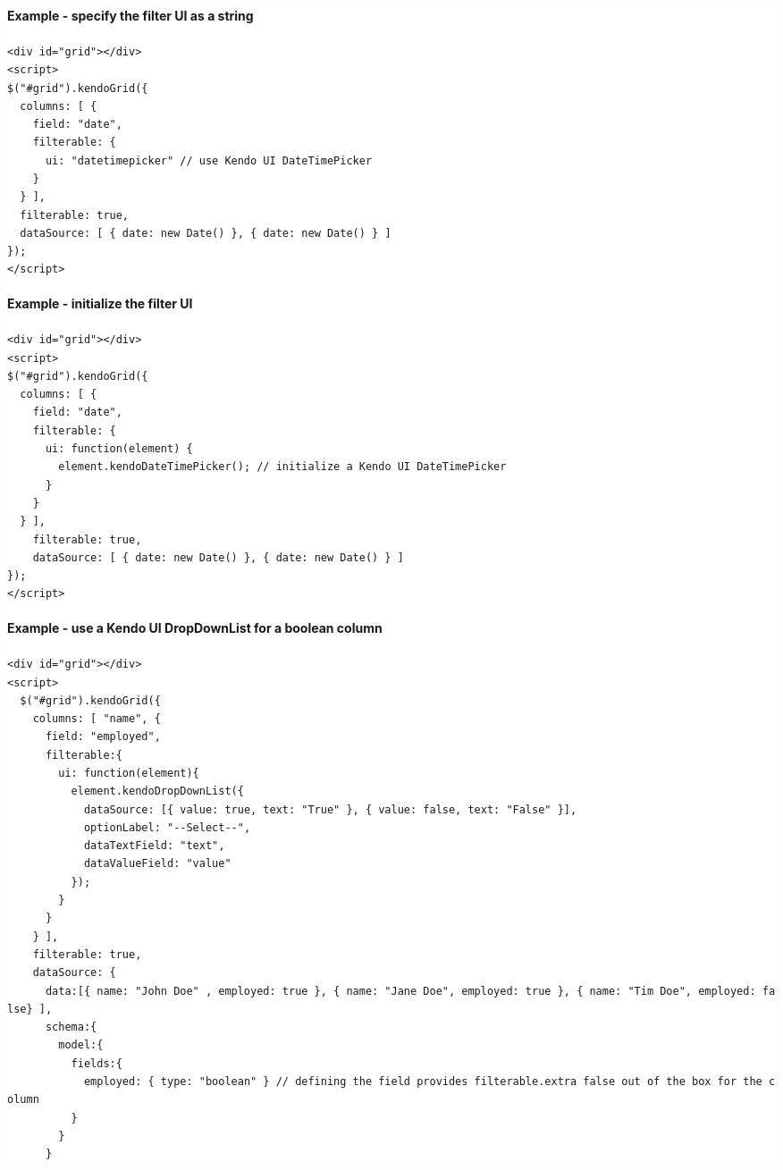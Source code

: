 #### Example - specify the filter UI as a string

    <div id="grid"></div>
    <script>
    $("#grid").kendoGrid({
      columns: [ {
        field: "date",
        filterable: {
          ui: "datetimepicker" // use Kendo UI DateTimePicker
        }
      } ],
      filterable: true,
      dataSource: [ { date: new Date() }, { date: new Date() } ]
    });
    </script>

#### Example - initialize the filter UI

    <div id="grid"></div>
    <script>
    $("#grid").kendoGrid({
      columns: [ {
        field: "date",
        filterable: {
          ui: function(element) {
            element.kendoDateTimePicker(); // initialize a Kendo UI DateTimePicker
          }
        }
      } ],
        filterable: true,
        dataSource: [ { date: new Date() }, { date: new Date() } ]
    });
    </script>

#### Example - use a Kendo UI DropDownList for a boolean column

    <div id="grid"></div>
    <script>
      $("#grid").kendoGrid({
        columns: [ "name", {
          field: "employed",
          filterable:{
            ui: function(element){
              element.kendoDropDownList({
                dataSource: [{ value: true, text: "True" }, { value: false, text: "False" }],
                optionLabel: "--Select--",
                dataTextField: "text",
                dataValueField: "value"
              });
            }
          }
        } ],
        filterable: true,
        dataSource: {
          data:[{ name: "John Doe" , employed: true }, { name: "Jane Doe", employed: true }, { name: "Tim Doe", employed: false} ],
          schema:{
            model:{
              fields:{
                employed: { type: "boolean" } // defining the field provides filterable.extra false out of the box for the column
              }
            }
          }